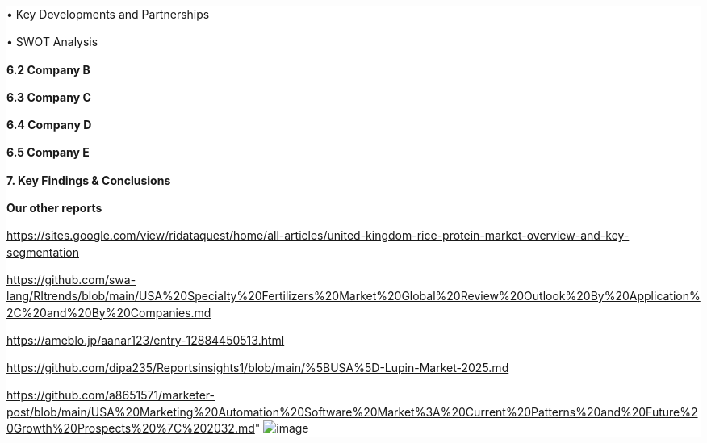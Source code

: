 • Key Developments and Partnerships

• SWOT Analysis

<strong>6.2 Company B</strong>

<strong>6.3 Company C</strong>

<strong>6.4 Company D</strong>

<strong>6.5 Company E</strong>

<strong>7. Key Findings & Conclusions</strong>

<strong>Our other reports</strong>

<a href=https://sites.google.com/view/ridataquest/home/all-articles/united-kingdom-rice-protein-market-overview-and-key-segmentation>https://sites.google.com/view/ridataquest/home/all-articles/united-kingdom-rice-protein-market-overview-and-key-segmentation</a>

<a href=https://github.com/swa-lang/RItrends/blob/main/USA%20Specialty%20Fertilizers%20Market%20Global%20Review%20Outlook%20By%20Application%2C%20and%20By%20Companies.md>https://github.com/swa-lang/RItrends/blob/main/USA%20Specialty%20Fertilizers%20Market%20Global%20Review%20Outlook%20By%20Application%2C%20and%20By%20Companies.md</a>

<a href=https://ameblo.jp/aanar123/entry-12884450513.html>https://ameblo.jp/aanar123/entry-12884450513.html</a>

<a href=https://github.com/dipa235/Reportsinsights1/blob/main/%5BUSA%5D-Lupin-Market-2025.md>https://github.com/dipa235/Reportsinsights1/blob/main/%5BUSA%5D-Lupin-Market-2025.md</a>

<a href=https://github.com/a8651571/marketer-post/blob/main/USA%20Marketing%20Automation%20Software%20Market%3A%20Current%20Patterns%20and%20Future%20Growth%20Prospects%20%7C%202032.md>https://github.com/a8651571/marketer-post/blob/main/USA%20Marketing%20Automation%20Software%20Market%3A%20Current%20Patterns%20and%20Future%20Growth%20Prospects%20%7C%202032.md</a>"
![image](https://github.com/user-attachments/assets/fa73b771-33d4-44c3-973c-a0a59109859c)
